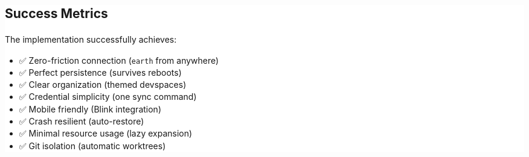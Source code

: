 ## Success Metrics

The implementation successfully achieves:
- ✅ Zero-friction connection (`earth` from anywhere)
- ✅ Perfect persistence (survives reboots)
- ✅ Clear organization (themed devspaces)
- ✅ Credential simplicity (one sync command)
- ✅ Mobile friendly (Blink integration)
- ✅ Crash resilient (auto-restore)
- ✅ Minimal resource usage (lazy expansion)
- ✅ Git isolation (automatic worktrees)